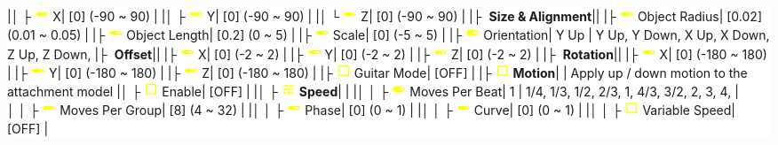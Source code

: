 |<nobr>│&nbsp;├&nbsp;<img src="/images/icon/ic_slider.png" alt="slider icon"/> X</nobr>| [0] (-90 ~ 90) | 
|<nobr>│&nbsp;├&nbsp;<img src="/images/icon/ic_slider.png" alt="slider icon"/> Y</nobr>| [0] (-90 ~ 90) | 
|<nobr>│&nbsp;└&nbsp;<img src="/images/icon/ic_slider.png" alt="slider icon"/> Z</nobr>| [0] (-90 ~ 90) | 
|<nobr>├&nbsp; <b>Size & Alignment</b></nobr>|| 
|<nobr>├&nbsp;<img src="/images/icon/ic_slider.png" alt="slider icon"/> Object Radius</nobr>| [0.02] (0.01 ~ 0.05) | 
|<nobr>├&nbsp;<img src="/images/icon/ic_slider.png" alt="slider icon"/> Object Length</nobr>| [0.2] (0 ~ 5) | 
|<nobr>├&nbsp;<img src="/images/icon/ic_slider.png" alt="slider icon"/> Scale</nobr>| [0] (-5 ~ 5) | 
|<nobr>├&nbsp;<img src="/images/icon/ic_toggle_on.png" alt="toggle on icon"/> Orientation</nobr>| Y Up | Y Up, Y Down, X Up, X Down, Z Up, Z Down, 
|<nobr>├&nbsp; <b>Offset</b></nobr>|| 
|<nobr>├&nbsp;<img src="/images/icon/ic_slider.png" alt="slider icon"/> X</nobr>| [0] (-2 ~ 2) | 
|<nobr>├&nbsp;<img src="/images/icon/ic_slider.png" alt="slider icon"/> Y</nobr>| [0] (-2 ~ 2) | 
|<nobr>├&nbsp;<img src="/images/icon/ic_slider.png" alt="slider icon"/> Z</nobr>| [0] (-2 ~ 2) | 
|<nobr>├&nbsp; <b>Rotation</b></nobr>|| 
|<nobr>├&nbsp;<img src="/images/icon/ic_slider.png" alt="slider icon"/> X</nobr>| [0] (-180 ~ 180) | 
|<nobr>├&nbsp;<img src="/images/icon/ic_slider.png" alt="slider icon"/> Y</nobr>| [0] (-180 ~ 180) | 
|<nobr>├&nbsp;<img src="/images/icon/ic_slider.png" alt="slider icon"/> Z</nobr>| [0] (-180 ~ 180) | 
|<nobr>├&nbsp;<img src="/images/icon/ic_check_off.png" alt="check off icon"/> Guitar Mode</nobr>| [OFF] | 
|<nobr>├&nbsp;<img src="/images/icon/ic_check_off.png" alt="check off icon"/> <b>Motion</b></nobr>| | Apply up / down motion to the attachment model
|<nobr>│&nbsp;├&nbsp;<img src="/images/icon/ic_check_off.png" alt="check off icon"/> Enable</nobr>| [OFF] | 
|<nobr>│&nbsp;├&nbsp;<img src="/images/icon/ic_tune.png" alt="tune icon"/> <b>Speed</b></nobr>| | 
|<nobr>│&nbsp;│&nbsp;├&nbsp;<img src="/images/icon/ic_toggle_on.png" alt="toggle on icon"/> Moves Per Beat</nobr>| 1 | 1/4, 1/3, 1/2, 2/3, 1, 4/3, 3/2, 2, 3, 4, 
|<nobr>│&nbsp;│&nbsp;├&nbsp;<img src="/images/icon/ic_slider.png" alt="slider icon"/> Moves Per Group</nobr>| [8] (4 ~ 32) | 
|<nobr>│&nbsp;│&nbsp;├&nbsp;<img src="/images/icon/ic_slider.png" alt="slider icon"/> Phase</nobr>| [0] (0 ~ 1) | 
|<nobr>│&nbsp;│&nbsp;├&nbsp;<img src="/images/icon/ic_slider.png" alt="slider icon"/> Curve</nobr>| [0] (0 ~ 1) | 
|<nobr>│&nbsp;│&nbsp;├&nbsp;<img src="/images/icon/ic_check_off.png" alt="check off icon"/> Variable Speed</nobr>| [OFF] | 